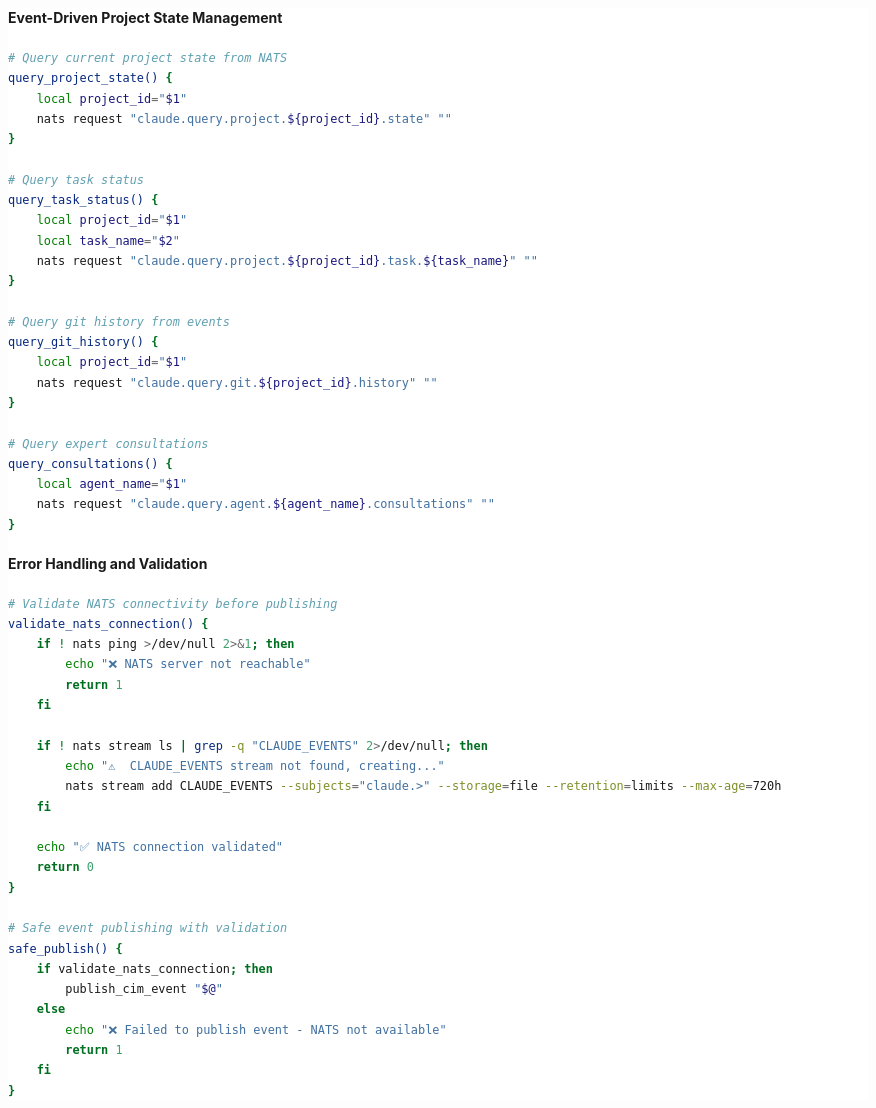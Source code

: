 #### Event-Driven Project State Management

```bash
# Query current project state from NATS
query_project_state() {
    local project_id="$1"
    nats request "claude.query.project.${project_id}.state" ""
}

# Query task status
query_task_status() {
    local project_id="$1" 
    local task_name="$2"
    nats request "claude.query.project.${project_id}.task.${task_name}" ""
}

# Query git history from events
query_git_history() {
    local project_id="$1"
    nats request "claude.query.git.${project_id}.history" ""
}

# Query expert consultations
query_consultations() {
    local agent_name="$1"
    nats request "claude.query.agent.${agent_name}.consultations" ""
}
```

#### Error Handling and Validation

```bash
# Validate NATS connectivity before publishing
validate_nats_connection() {
    if ! nats ping >/dev/null 2>&1; then
        echo "❌ NATS server not reachable"
        return 1
    fi
    
    if ! nats stream ls | grep -q "CLAUDE_EVENTS" 2>/dev/null; then
        echo "⚠️  CLAUDE_EVENTS stream not found, creating..."
        nats stream add CLAUDE_EVENTS --subjects="claude.>" --storage=file --retention=limits --max-age=720h
    fi
    
    echo "✅ NATS connection validated"
    return 0
}

# Safe event publishing with validation
safe_publish() {
    if validate_nats_connection; then
        publish_cim_event "$@"
    else
        echo "❌ Failed to publish event - NATS not available"
        return 1
    fi
}
```
